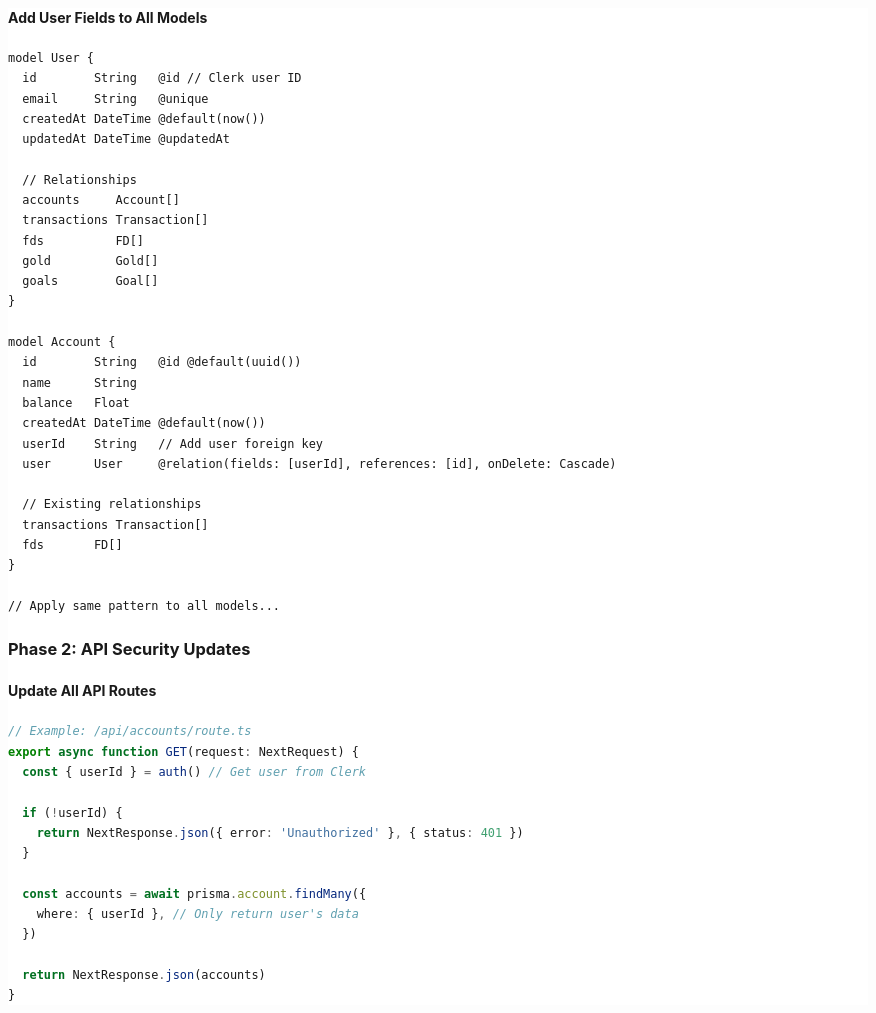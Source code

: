 #### Add User Fields to All Models
```prisma
model User {
  id        String   @id // Clerk user ID
  email     String   @unique
  createdAt DateTime @default(now())
  updatedAt DateTime @updatedAt
  
  // Relationships
  accounts     Account[]
  transactions Transaction[]
  fds          FD[]
  gold         Gold[]
  goals        Goal[]
}

model Account {
  id        String   @id @default(uuid())
  name      String
  balance   Float
  createdAt DateTime @default(now())
  userId    String   // Add user foreign key
  user      User     @relation(fields: [userId], references: [id], onDelete: Cascade)
  
  // Existing relationships
  transactions Transaction[]
  fds       FD[]
}

// Apply same pattern to all models...
```

### **Phase 2: API Security Updates**

#### Update All API Routes
```typescript
// Example: /api/accounts/route.ts
export async function GET(request: NextRequest) {
  const { userId } = auth() // Get user from Clerk
  
  if (!userId) {
    return NextResponse.json({ error: 'Unauthorized' }, { status: 401 })
  }
  
  const accounts = await prisma.account.findMany({
    where: { userId }, // Only return user's data
  })
  
  return NextResponse.json(accounts)
}
```
